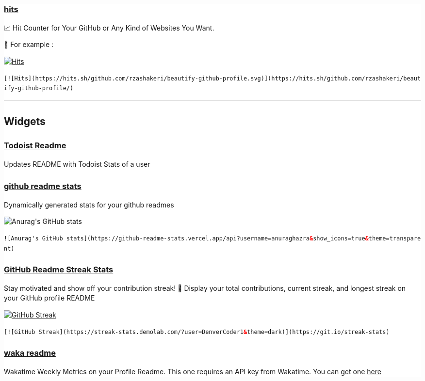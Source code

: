 ### [hits](https://github.com/silentsoft/hits)

📈 Hit Counter for Your GitHub or Any Kind of Websites You Want. 

📍 For example :

[![Hits](https://hits.sh/github.com/rzashakeri/beautify-github-profile.svg)](https://hits.sh/github.com/rzashakeri/beautify-github-profile/)

```html
[![Hits](https://hits.sh/github.com/rzashakeri/beautify-github-profile.svg)](https://hits.sh/github.com/rzashakeri/beautify-github-profile/)
```

---

## Widgets 

### [Todoist Readme](https://github.com/abhisheknaiidu/todoist-readme)

Updates README with Todoist Stats of a user

### [github readme stats](https://github.com/anuraghazra/github-readme-stats)

Dynamically generated stats for your github readmes



![Anurag's GitHub stats](https://github-readme-stats.vercel.app/api?username=anuraghazra&show_icons=true&theme=transparent)
  
```html
![Anurag's GitHub stats](https://github-readme-stats.vercel.app/api?username=anuraghazra&show_icons=true&theme=transparent)
```

### [GitHub Readme Streak Stats](https://github.com/DenverCoder1/github-readme-streak-stats)

Stay motivated and show off your contribution streak! 🌟 Display your total contributions, current streak, and longest streak on your GitHub profile README

[![GitHub Streak](https://streak-stats.demolab.com/?user=DenverCoder1&theme=dark)](https://git.io/streak-stats)

```html
[![GitHub Streak](https://streak-stats.demolab.com/?user=DenverCoder1&theme=dark)](https://git.io/streak-stats)
```

### [waka readme](https://github.com/athul/waka-readme)

Wakatime Weekly Metrics on your Profile Readme. This one requires an API key from Wakatime. You can get one [here](https://wakatime.com/settings/account)
